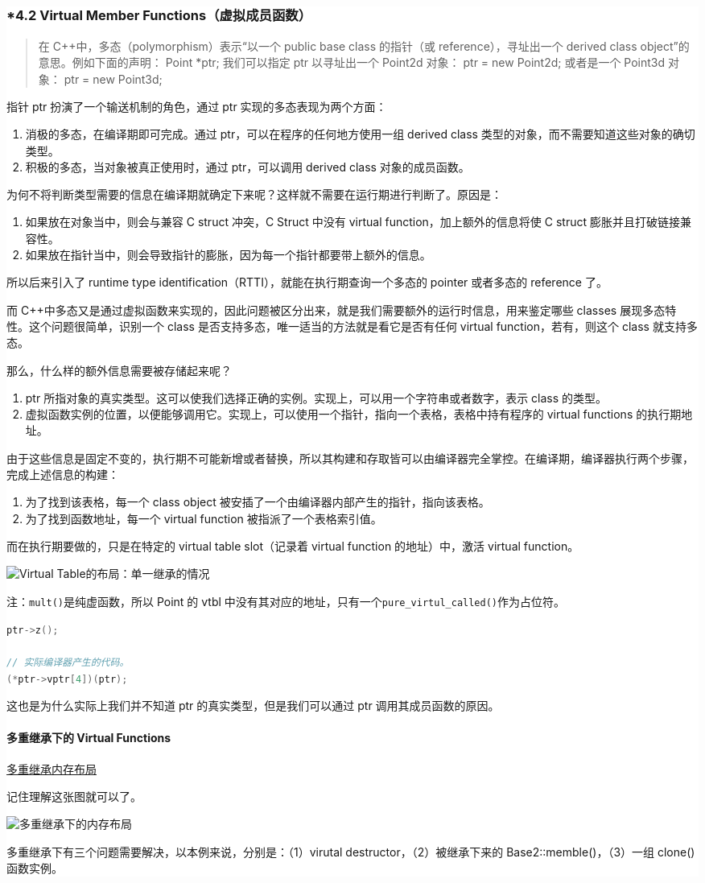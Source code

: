 ### \*4.2 Virtual Member Functions（虚拟成员函数）

> 在 C++中，多态（polymorphism）表示“以一个 public base class 的指针（或 reference），寻址出一个 derived class object”的意思。例如下面的声明：
> Point \*ptr;
> 我们可以指定 ptr 以寻址出一个 Point2d 对象：
> ptr = new Point2d;
> 或者是一个 Point3d 对象：
> ptr = new Point3d;

指针 ptr 扮演了一个输送机制的角色，通过 ptr 实现的多态表现为两个方面：

1. 消极的多态，在编译期即可完成。通过 ptr，可以在程序的任何地方使用一组 derived class 类型的对象，而不需要知道这些对象的确切类型。
2. 积极的多态，当对象被真正使用时，通过 ptr，可以调用 derived class 对象的成员函数。

为何不将判断类型需要的信息在编译期就确定下来呢？这样就不需要在运行期进行判断了。原因是：

1. 如果放在对象当中，则会与兼容 C struct 冲突，C Struct 中没有 virtual function，加上额外的信息将使 C struct 膨胀并且打破链接兼容性。
2. 如果放在指针当中，则会导致指针的膨胀，因为每一个指针都要带上额外的信息。

所以后来引入了 runtime type identification（RTTI），就能在执行期查询一个多态的 pointer 或者多态的 reference 了。

而 C++中多态又是通过虚拟函数来实现的，因此问题被区分出来，就是我们需要额外的运行时信息，用来鉴定哪些 classes 展现多态特性。这个问题很简单，识别一个 class 是否支持多态，唯一适当的方法就是看它是否有任何 virtual function，若有，则这个 class 就支持多态。

那么，什么样的额外信息需要被存储起来呢？

1. ptr 所指对象的真实类型。这可以使我们选择正确的实例。实现上，可以用一个字符串或者数字，表示 class 的类型。
2. 虚拟函数实例的位置，以便能够调用它。实现上，可以使用一个指针，指向一个表格，表格中持有程序的 virtual functions 的执行期地址。

由于这些信息是固定不变的，执行期不可能新增或者替换，所以其构建和存取皆可以由编译器完全掌控。在编译期，编译器执行两个步骤，完成上述信息的构建：

1. 为了找到该表格，每一个 class object 被安插了一个由编译器内部产生的指针，指向该表格。
2. 为了找到函数地址，每一个 virtual function 被指派了一个表格索引值。

而在执行期要做的，只是在特定的 virtual table slot（记录着 virtual function 的地址）中，激活 virtual function。

![Virtual Table的布局：单一继承的情况](https://img2023.cnblogs.com/blog/1524253/202404/1524253-20240412150026216-836006237.png)

注：`mult()`是纯虚函数，所以 Point 的 vtbl 中没有其对应的地址，只有一个`pure_virtul_called()`作为占位符。

```cpp
ptr->z();

// 实际编译器产生的代码。
(*ptr->vptr[4])(ptr);
```

这也是为什么实际上我们并不知道 ptr 的真实类型，但是我们可以通过 ptr 调用其成员函数的原因。

#### 多重继承下的 Virtual Functions

[多重继承内存布局](#多重继承内存布局)

记住理解这张图就可以了。

![多重继承下的内存布局](https://img2023.cnblogs.com/blog/1524253/202404/1524253-20240415151515935-1597670662.png)

多重继承下有三个问题需要解决，以本例来说，分别是：（1）virutal destructor，（2）被继承下来的 Base2::memble()，（3）一组 clone()函数实例。
